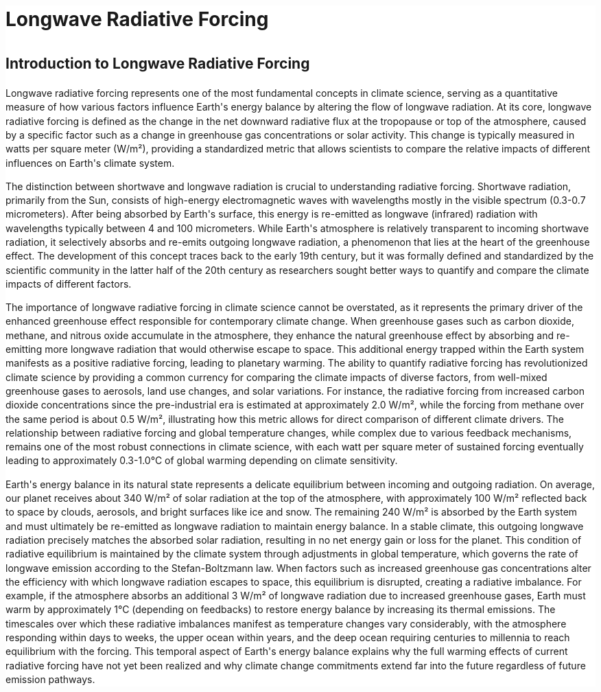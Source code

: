 
# Longwave Radiative Forcing

## Introduction to Longwave Radiative Forcing

Longwave radiative forcing represents one of the most fundamental concepts in climate science, serving as a quantitative measure of how various factors influence Earth's energy balance by altering the flow of longwave radiation. At its core, longwave radiative forcing is defined as the change in the net downward radiative flux at the tropopause or top of the atmosphere, caused by a specific factor such as a change in greenhouse gas concentrations or solar activity. This change is typically measured in watts per square meter (W/m²), providing a standardized metric that allows scientists to compare the relative impacts of different influences on Earth's climate system. 

The distinction between shortwave and longwave radiation is crucial to understanding radiative forcing. Shortwave radiation, primarily from the Sun, consists of high-energy electromagnetic waves with wavelengths mostly in the visible spectrum (0.3-0.7 micrometers). After being absorbed by Earth's surface, this energy is re-emitted as longwave (infrared) radiation with wavelengths typically between 4 and 100 micrometers. While Earth's atmosphere is relatively transparent to incoming shortwave radiation, it selectively absorbs and re-emits outgoing longwave radiation, a phenomenon that lies at the heart of the greenhouse effect. The development of this concept traces back to the early 19th century, but it was formally defined and standardized by the scientific community in the latter half of the 20th century as researchers sought better ways to quantify and compare the climate impacts of different factors.

The importance of longwave radiative forcing in climate science cannot be overstated, as it represents the primary driver of the enhanced greenhouse effect responsible for contemporary climate change. When greenhouse gases such as carbon dioxide, methane, and nitrous oxide accumulate in the atmosphere, they enhance the natural greenhouse effect by absorbing and re-emitting more longwave radiation that would otherwise escape to space. This additional energy trapped within the Earth system manifests as a positive radiative forcing, leading to planetary warming. The ability to quantify radiative forcing has revolutionized climate science by providing a common currency for comparing the climate impacts of diverse factors, from well-mixed greenhouse gases to aerosols, land use changes, and solar variations. For instance, the radiative forcing from increased carbon dioxide concentrations since the pre-industrial era is estimated at approximately 2.0 W/m², while the forcing from methane over the same period is about 0.5 W/m², illustrating how this metric allows for direct comparison of different climate drivers. The relationship between radiative forcing and global temperature changes, while complex due to various feedback mechanisms, remains one of the most robust connections in climate science, with each watt per square meter of sustained forcing eventually leading to approximately 0.3-1.0°C of global warming depending on climate sensitivity.

Earth's energy balance in its natural state represents a delicate equilibrium between incoming and outgoing radiation. On average, our planet receives about 340 W/m² of solar radiation at the top of the atmosphere, with approximately 100 W/m² reflected back to space by clouds, aerosols, and bright surfaces like ice and snow. The remaining 240 W/m² is absorbed by the Earth system and must ultimately be re-emitted as longwave radiation to maintain energy balance. In a stable climate, this outgoing longwave radiation precisely matches the absorbed solar radiation, resulting in no net energy gain or loss for the planet. This condition of radiative equilibrium is maintained by the climate system through adjustments in global temperature, which governs the rate of longwave emission according to the Stefan-Boltzmann law. When factors such as increased greenhouse gas concentrations alter the efficiency with which longwave radiation escapes to space, this equilibrium is disrupted, creating a radiative imbalance. For example, if the atmosphere absorbs an additional 3 W/m² of longwave radiation due to increased greenhouse gases, Earth must warm by approximately 1°C (depending on feedbacks) to restore energy balance by increasing its thermal emissions. The timescales over which these radiative imbalances manifest as temperature changes vary considerably, with the atmosphere responding within days to weeks, the upper ocean within years, and the deep ocean requiring centuries to millennia to reach equilibrium with the forcing. This temporal aspect of Earth's energy balance explains why the full warming effects of current radiative forcing have not yet been realized and why climate change commitments extend far into the future regardless of future emission pathways.
